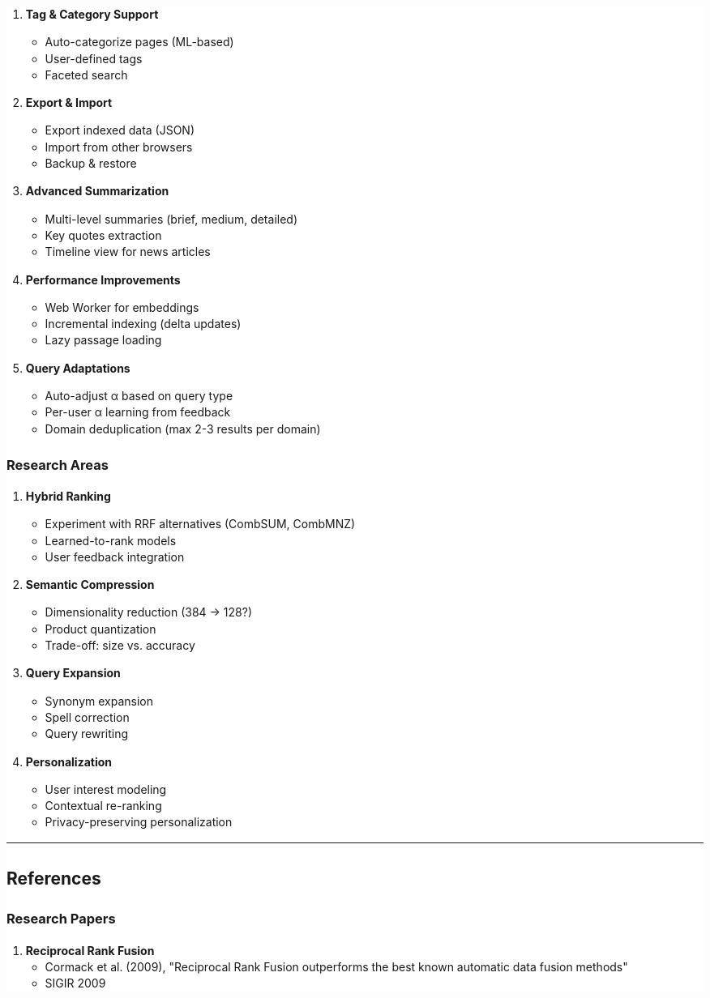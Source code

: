 1. **Tag & Category Support**
   - Auto-categorize pages (ML-based)
   - User-defined tags
   - Faceted search

2. **Export & Import**
   - Export indexed data (JSON)
   - Import from other browsers
   - Backup & restore

3. **Advanced Summarization**
   - Multi-level summaries (brief, medium, detailed)
   - Key quotes extraction
   - Timeline view for news articles

4. **Performance Improvements**
   - Web Worker for embeddings
   - Incremental indexing (delta updates)
   - Lazy passage loading

5. **Query Adaptations**
   - Auto-adjust α based on query type
   - Per-user α learning from feedback
   - Domain deduplication (max 2-3 results per domain)

### Research Areas

1. **Hybrid Ranking**
   - Experiment with RRF alternatives (CombSUM, CombMNZ)
   - Learned-to-rank models
   - User feedback integration

2. **Semantic Compression**
   - Dimensionality reduction (384 → 128?)
   - Product quantization
   - Trade-off: size vs. accuracy

3. **Query Expansion**
   - Synonym expansion
   - Spell correction
   - Query rewriting

4. **Personalization**
   - User interest modeling
   - Contextual re-ranking
   - Privacy-preserving personalization

---

## References

### Research Papers

1. **Reciprocal Rank Fusion**
   - Cormack et al. (2009), "Reciprocal Rank Fusion outperforms the best known automatic data fusion methods"
   - SIGIR 2009
